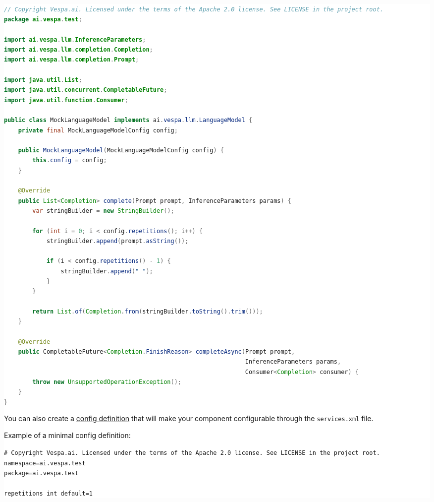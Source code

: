 ```java
// Copyright Vespa.ai. Licensed under the terms of the Apache 2.0 license. See LICENSE in the project root.
package ai.vespa.test;

import ai.vespa.llm.InferenceParameters;
import ai.vespa.llm.completion.Completion;
import ai.vespa.llm.completion.Prompt;

import java.util.List;
import java.util.concurrent.CompletableFuture;
import java.util.function.Consumer;

public class MockLanguageModel implements ai.vespa.llm.LanguageModel {
    private final MockLanguageModelConfig config;

    public MockLanguageModel(MockLanguageModelConfig config) {
        this.config = config;
    }

    @Override
    public List<Completion> complete(Prompt prompt, InferenceParameters params) {
        var stringBuilder = new StringBuilder();

        for (int i = 0; i < config.repetitions(); i++) {
            stringBuilder.append(prompt.asString());
            
            if (i < config.repetitions() - 1) {
                stringBuilder.append(" ");
            }
        }

        return List.of(Completion.from(stringBuilder.toString().trim()));
    }

    @Override
    public CompletableFuture<Completion.FinishReason> completeAsync(Prompt prompt,
                                                                    InferenceParameters params,
                                                                    Consumer<Completion> consumer) {
        throw new UnsupportedOperationException();
    }
}
```

You can also create a [config definition](/en/configuring-components.html#config-definition) that will make your component configurable through the `services.xml` file.

Example of a minimal config definition:

```txt
# Copyright Vespa.ai. Licensed under the terms of the Apache 2.0 license. See LICENSE in the project root.
namespace=ai.vespa.test
package=ai.vespa.test

repetitions int default=1
```
